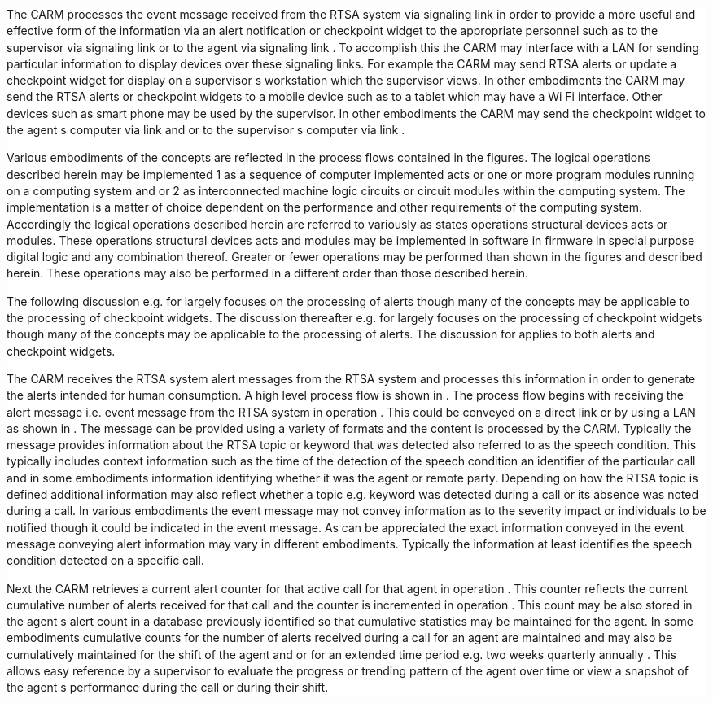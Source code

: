 The CARM processes the event message received from the RTSA system via signaling link in order to provide a more useful and effective form of the information via an alert notification or checkpoint widget to the appropriate personnel such as to the supervisor via signaling link or to the agent via signaling link . To accomplish this the CARM may interface with a LAN for sending particular information to display devices over these signaling links. For example the CARM may send RTSA alerts or update a checkpoint widget for display on a supervisor s workstation which the supervisor views. In other embodiments the CARM may send the RTSA alerts or checkpoint widgets to a mobile device such as to a tablet which may have a Wi Fi interface. Other devices such as smart phone may be used by the supervisor. In other embodiments the CARM may send the checkpoint widget to the agent s computer via link and or to the supervisor s computer via link .

Various embodiments of the concepts are reflected in the process flows contained in the figures. The logical operations described herein may be implemented 1 as a sequence of computer implemented acts or one or more program modules running on a computing system and or 2 as interconnected machine logic circuits or circuit modules within the computing system. The implementation is a matter of choice dependent on the performance and other requirements of the computing system. Accordingly the logical operations described herein are referred to variously as states operations structural devices acts or modules. These operations structural devices acts and modules may be implemented in software in firmware in special purpose digital logic and any combination thereof. Greater or fewer operations may be performed than shown in the figures and described herein. These operations may also be performed in a different order than those described herein.

The following discussion e.g. for largely focuses on the processing of alerts though many of the concepts may be applicable to the processing of checkpoint widgets. The discussion thereafter e.g. for largely focuses on the processing of checkpoint widgets though many of the concepts may be applicable to the processing of alerts. The discussion for applies to both alerts and checkpoint widgets.

The CARM receives the RTSA system alert messages from the RTSA system and processes this information in order to generate the alerts intended for human consumption. A high level process flow is shown in . The process flow begins with receiving the alert message i.e. event message from the RTSA system in operation . This could be conveyed on a direct link or by using a LAN as shown in . The message can be provided using a variety of formats and the content is processed by the CARM. Typically the message provides information about the RTSA topic or keyword that was detected also referred to as the speech condition. This typically includes context information such as the time of the detection of the speech condition an identifier of the particular call and in some embodiments information identifying whether it was the agent or remote party. Depending on how the RTSA topic is defined additional information may also reflect whether a topic e.g. keyword was detected during a call or its absence was noted during a call. In various embodiments the event message may not convey information as to the severity impact or individuals to be notified though it could be indicated in the event message. As can be appreciated the exact information conveyed in the event message conveying alert information may vary in different embodiments. Typically the information at least identifies the speech condition detected on a specific call.

Next the CARM retrieves a current alert counter for that active call for that agent in operation . This counter reflects the current cumulative number of alerts received for that call and the counter is incremented in operation . This count may be also stored in the agent s alert count in a database previously identified so that cumulative statistics may be maintained for the agent. In some embodiments cumulative counts for the number of alerts received during a call for an agent are maintained and may also be cumulatively maintained for the shift of the agent and or for an extended time period e.g. two weeks quarterly annually . This allows easy reference by a supervisor to evaluate the progress or trending pattern of the agent over time or view a snapshot of the agent s performance during the call or during their shift.
